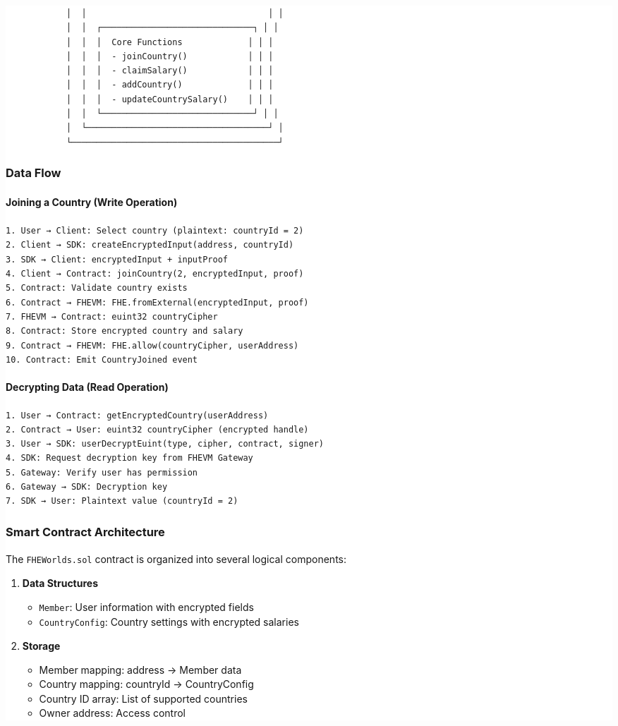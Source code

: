 ```
            │  │                                    │ │
            │  │  ┌──────────────────────────────┐ │ │
            │  │  │  Core Functions             │ │ │
            │  │  │  - joinCountry()            │ │ │
            │  │  │  - claimSalary()            │ │ │
            │  │  │  - addCountry()             │ │ │
            │  │  │  - updateCountrySalary()    │ │ │
            │  │  └──────────────────────────────┘ │ │
            │  └────────────────────────────────────┘ │
            └─────────────────────────────────────────┘
```

### Data Flow

#### Joining a Country (Write Operation)

```
1. User → Client: Select country (plaintext: countryId = 2)
2. Client → SDK: createEncryptedInput(address, countryId)
3. SDK → Client: encryptedInput + inputProof
4. Client → Contract: joinCountry(2, encryptedInput, proof)
5. Contract: Validate country exists
6. Contract → FHEVM: FHE.fromExternal(encryptedInput, proof)
7. FHEVM → Contract: euint32 countryCipher
8. Contract: Store encrypted country and salary
9. Contract → FHEVM: FHE.allow(countryCipher, userAddress)
10. Contract: Emit CountryJoined event
```

#### Decrypting Data (Read Operation)

```
1. User → Contract: getEncryptedCountry(userAddress)
2. Contract → User: euint32 countryCipher (encrypted handle)
3. User → SDK: userDecryptEuint(type, cipher, contract, signer)
4. SDK: Request decryption key from FHEVM Gateway
5. Gateway: Verify user has permission
6. Gateway → SDK: Decryption key
7. SDK → User: Plaintext value (countryId = 2)
```

### Smart Contract Architecture

The `FHEWorlds.sol` contract is organized into several logical components:

1. **Data Structures**
   - `Member`: User information with encrypted fields
   - `CountryConfig`: Country settings with encrypted salaries

2. **Storage**
   - Member mapping: address → Member data
   - Country mapping: countryId → CountryConfig
   - Country ID array: List of supported countries
   - Owner address: Access control
